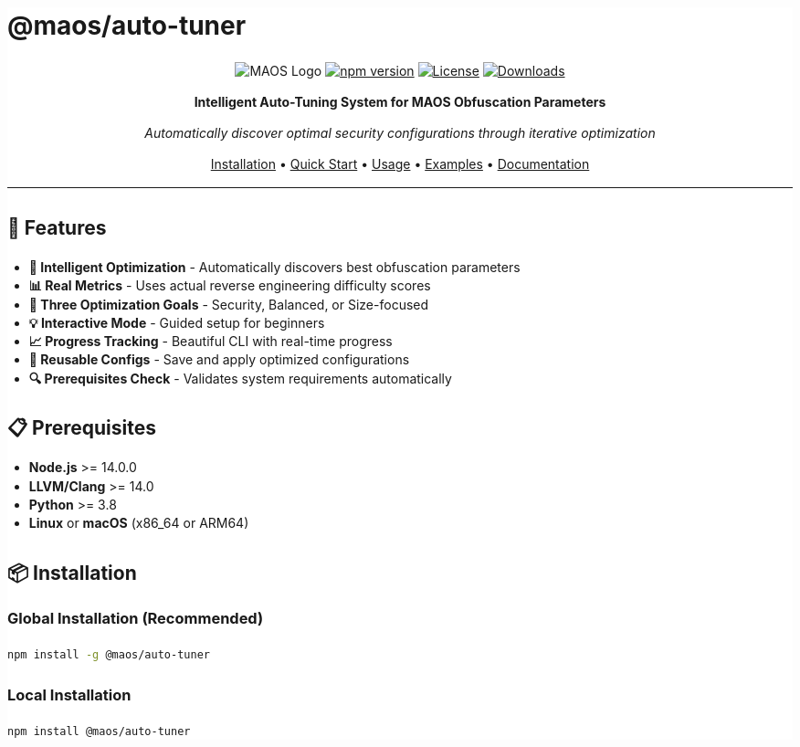 # @maos/auto-tuner

<div align="center">

![MAOS Logo](https://img.shields.io/badge/MAOS-v2.0-blue?style=for-the-badge)
[![npm version](https://img.shields.io/npm/v/@maos/auto-tuner.svg?style=for-the-badge)](https://www.npmjs.com/package/@maos/auto-tuner)
[![License](https://img.shields.io/badge/license-MIT-green?style=for-the-badge)](LICENSE)
[![Downloads](https://img.shields.io/npm/dm/@maos/auto-tuner.svg?style=for-the-badge)](https://www.npmjs.com/package/@maos/auto-tuner)

**Intelligent Auto-Tuning System for MAOS Obfuscation Parameters**

*Automatically discover optimal security configurations through iterative optimization*

[Installation](#installation) • [Quick Start](#quick-start) • [Usage](#usage) • [Examples](#examples) • [Documentation](#documentation)

</div>

---

## 🚀 Features

- **🤖 Intelligent Optimization** - Automatically discovers best obfuscation parameters
- **📊 Real Metrics** - Uses actual reverse engineering difficulty scores
- **🎯 Three Optimization Goals** - Security, Balanced, or Size-focused
- **💡 Interactive Mode** - Guided setup for beginners
- **📈 Progress Tracking** - Beautiful CLI with real-time progress
- **📁 Reusable Configs** - Save and apply optimized configurations
- **🔍 Prerequisites Check** - Validates system requirements automatically

## 📋 Prerequisites

- **Node.js** >= 14.0.0
- **LLVM/Clang** >= 14.0
- **Python** >= 3.8
- **Linux** or **macOS** (x86_64 or ARM64)

## 📦 Installation

### Global Installation (Recommended)

```bash
npm install -g @maos/auto-tuner
```

### Local Installation

```bash
npm install @maos/auto-tuner
```
